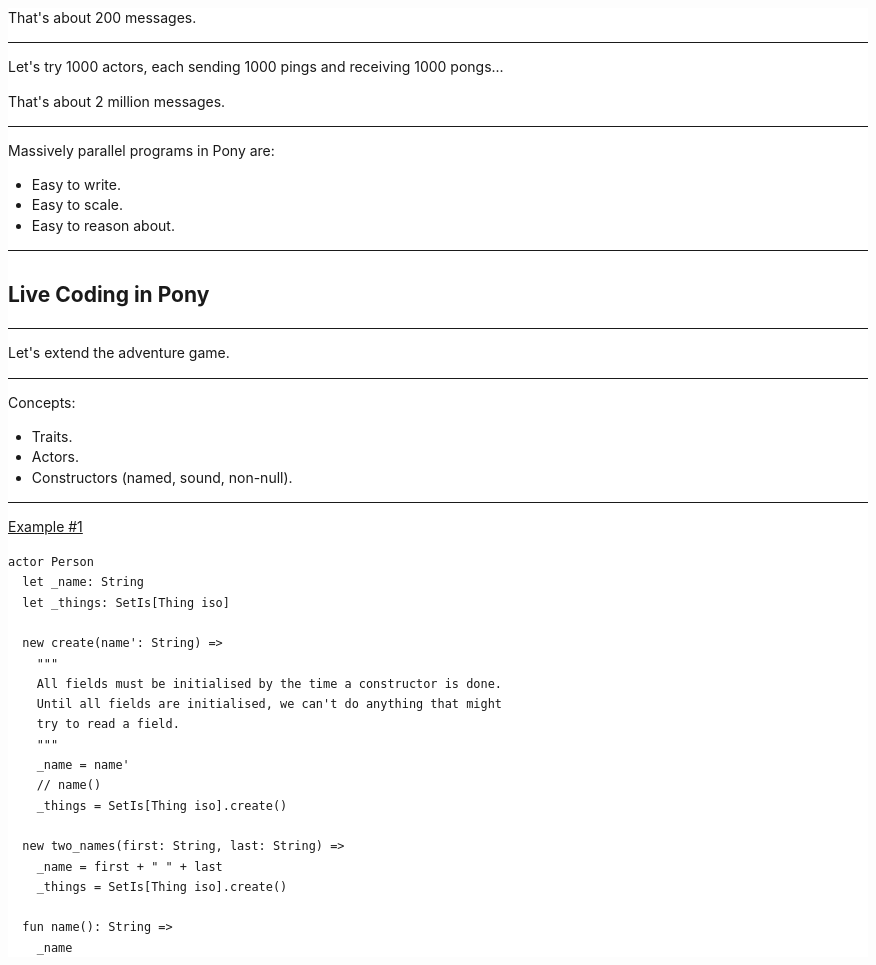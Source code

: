  That's about 200 messages.

----

Let's try 1000 actors, each sending 1000 pings and receiving 1000 pongs...

 That's about 2 million messages.

----

Massively parallel programs in Pony are:

*  Easy to write.
*  Easy to scale.
*  Easy to reason about.

---

## Live Coding in Pony

----

Let's extend the adventure game.

----

Concepts:

* Traits.
* Actors.
* Constructors (named, sound, non-null).

----

[Example #1](adventure1/adv1.pony)

```pony
actor Person
  let _name: String
  let _things: SetIs[Thing iso]

  new create(name': String) =>
    """
    All fields must be initialised by the time a constructor is done.
    Until all fields are initialised, we can't do anything that might
    try to read a field.
    """
    _name = name'
    // name()
    _things = SetIs[Thing iso].create()

  new two_names(first: String, last: String) =>
    _name = first + " " + last
    _things = SetIs[Thing iso].create()

  fun name(): String =>
    _name
```
